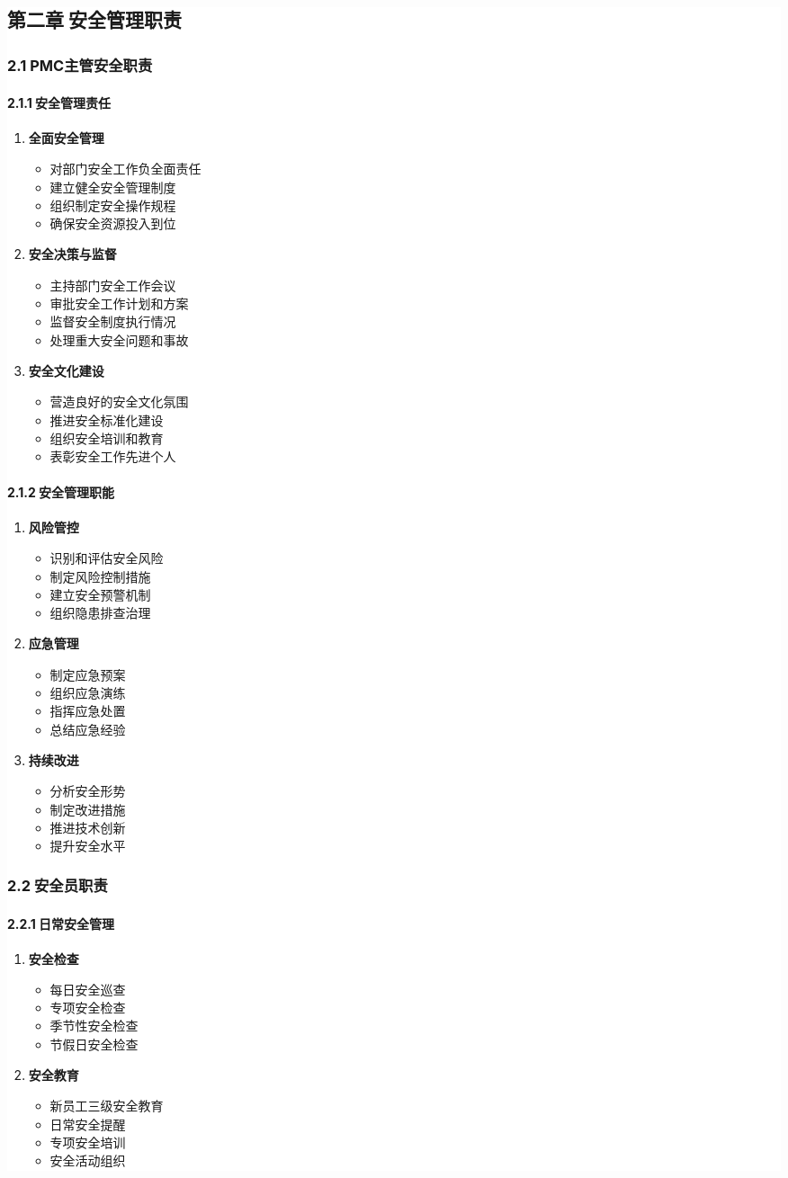 ## 第二章 安全管理职责

### 2.1 PMC主管安全职责

#### 2.1.1 安全管理责任
1. **全面安全管理**
   - 对部门安全工作负全面责任
   - 建立健全安全管理制度
   - 组织制定安全操作规程
   - 确保安全资源投入到位

2. **安全决策与监督**
   - 主持部门安全工作会议
   - 审批安全工作计划和方案
   - 监督安全制度执行情况
   - 处理重大安全问题和事故

3. **安全文化建设**
   - 营造良好的安全文化氛围
   - 推进安全标准化建设
   - 组织安全培训和教育
   - 表彰安全工作先进个人

#### 2.1.2 安全管理职能
1. **风险管控**
   - 识别和评估安全风险
   - 制定风险控制措施
   - 建立安全预警机制
   - 组织隐患排查治理

2. **应急管理**
   - 制定应急预案
   - 组织应急演练
   - 指挥应急处置
   - 总结应急经验

3. **持续改进**
   - 分析安全形势
   - 制定改进措施
   - 推进技术创新
   - 提升安全水平

### 2.2 安全员职责

#### 2.2.1 日常安全管理
1. **安全检查**
   - 每日安全巡查
   - 专项安全检查
   - 季节性安全检查
   - 节假日安全检查

2. **安全教育**
   - 新员工三级安全教育
   - 日常安全提醒
   - 专项安全培训
   - 安全活动组织
